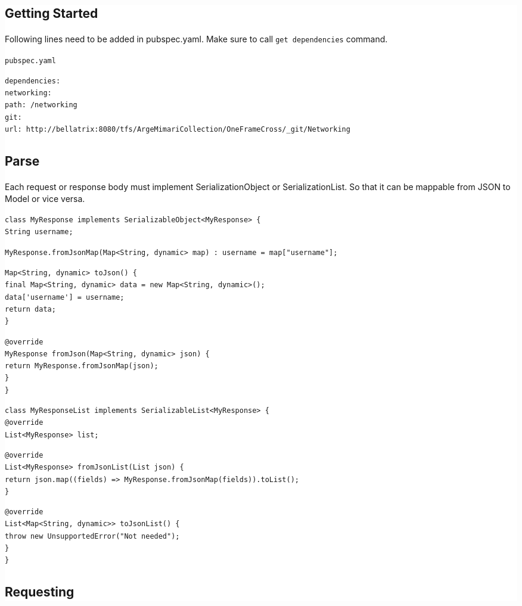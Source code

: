 ## Getting Started

Following lines need to be added in pubspec.yaml. Make sure to call ``get dependencies`` command.

```
pubspec.yaml
```
```
dependencies:
networking:
path: /networking
git:
url: http://bellatrix:8080/tfs/ArgeMimariCollection/OneFrameCross/_git/Networking
```
## Parse

Each request or response body must implement SerializationObject<T> or SerializationList<T>. So that it can be mappable from JSON to Model or vice versa.

```
class MyResponse implements SerializableObject<MyResponse> {
String username;
```
```
MyResponse.fromJsonMap(Map<String, dynamic> map) : username = map["username"];
```
```
Map<String, dynamic> toJson() {
final Map<String, dynamic> data = new Map<String, dynamic>();
data['username'] = username;
return data;
}
```
```
@override
MyResponse fromJson(Map<String, dynamic> json) {
return MyResponse.fromJsonMap(json);
}
}
```

```
class MyResponseList implements SerializableList<MyResponse> {
@override
List<MyResponse> list;
```
```
@override
List<MyResponse> fromJsonList(List json) {
return json.map((fields) => MyResponse.fromJsonMap(fields)).toList();
}
```
```
@override
List<Map<String, dynamic>> toJsonList() {
throw new UnsupportedError("Not needed");
}
}
```
## Requesting
